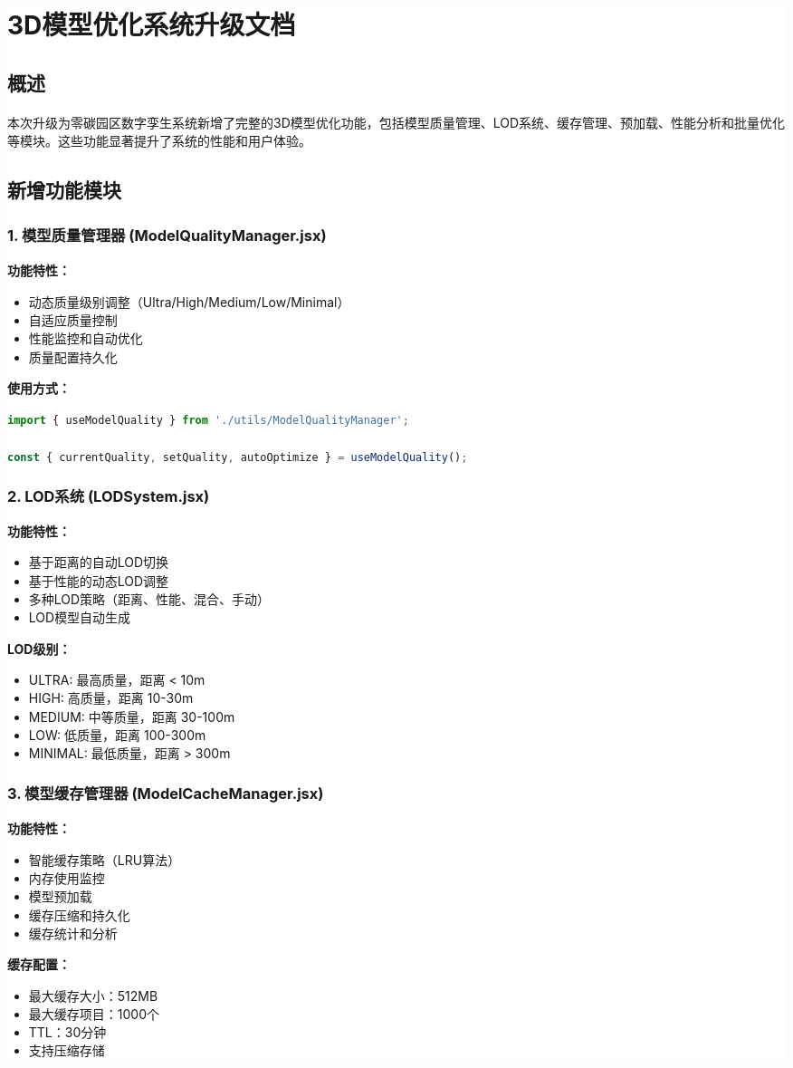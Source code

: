 # 3D模型优化系统升级文档

## 概述

本次升级为零碳园区数字孪生系统新增了完整的3D模型优化功能，包括模型质量管理、LOD系统、缓存管理、预加载、性能分析和批量优化等模块。这些功能显著提升了系统的性能和用户体验。

## 新增功能模块

### 1. 模型质量管理器 (ModelQualityManager.jsx)

**功能特性：**
- 动态质量级别调整（Ultra/High/Medium/Low/Minimal）
- 自适应质量控制
- 性能监控和自动优化
- 质量配置持久化

**使用方式：**
```jsx
import { useModelQuality } from './utils/ModelQualityManager';

const { currentQuality, setQuality, autoOptimize } = useModelQuality();
```

### 2. LOD系统 (LODSystem.jsx)

**功能特性：**
- 基于距离的自动LOD切换
- 基于性能的动态LOD调整
- 多种LOD策略（距离、性能、混合、手动）
- LOD模型自动生成

**LOD级别：**
- ULTRA: 最高质量，距离 < 10m
- HIGH: 高质量，距离 10-30m
- MEDIUM: 中等质量，距离 30-100m
- LOW: 低质量，距离 100-300m
- MINIMAL: 最低质量，距离 > 300m

### 3. 模型缓存管理器 (ModelCacheManager.jsx)

**功能特性：**
- 智能缓存策略（LRU算法）
- 内存使用监控
- 模型预加载
- 缓存压缩和持久化
- 缓存统计和分析

**缓存配置：**
- 最大缓存大小：512MB
- 最大缓存项目：1000个
- TTL：30分钟
- 支持压缩存储
